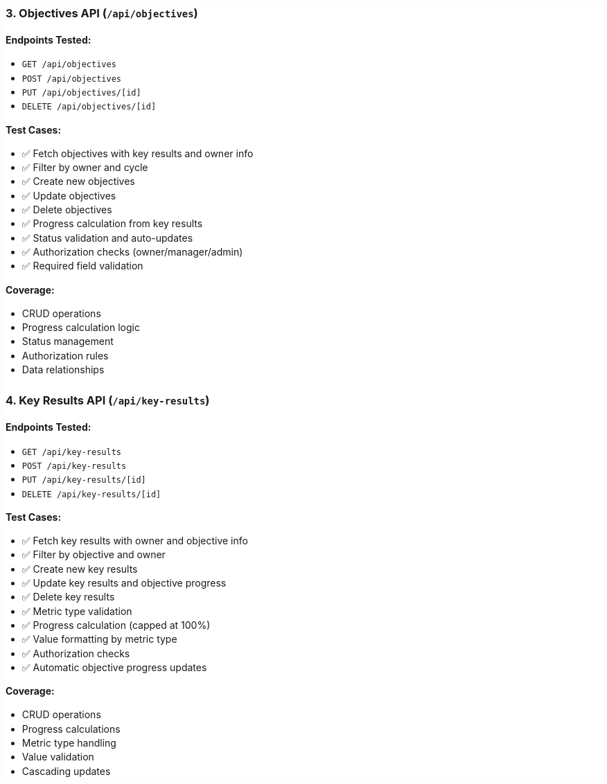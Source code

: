 ### 3. Objectives API (`/api/objectives`)

**Endpoints Tested:**
- `GET /api/objectives`
- `POST /api/objectives`
- `PUT /api/objectives/[id]`
- `DELETE /api/objectives/[id]`

**Test Cases:**
- ✅ Fetch objectives with key results and owner info
- ✅ Filter by owner and cycle
- ✅ Create new objectives
- ✅ Update objectives
- ✅ Delete objectives
- ✅ Progress calculation from key results
- ✅ Status validation and auto-updates
- ✅ Authorization checks (owner/manager/admin)
- ✅ Required field validation

**Coverage:**
- CRUD operations
- Progress calculation logic
- Status management
- Authorization rules
- Data relationships

### 4. Key Results API (`/api/key-results`)

**Endpoints Tested:**
- `GET /api/key-results`
- `POST /api/key-results`
- `PUT /api/key-results/[id]`
- `DELETE /api/key-results/[id]`

**Test Cases:**
- ✅ Fetch key results with owner and objective info
- ✅ Filter by objective and owner
- ✅ Create new key results
- ✅ Update key results and objective progress
- ✅ Delete key results
- ✅ Metric type validation
- ✅ Progress calculation (capped at 100%)
- ✅ Value formatting by metric type
- ✅ Authorization checks
- ✅ Automatic objective progress updates

**Coverage:**
- CRUD operations
- Progress calculations
- Metric type handling
- Value validation
- Cascading updates
